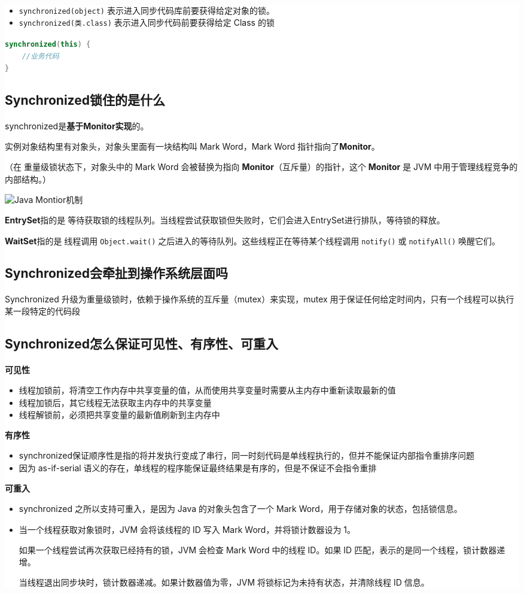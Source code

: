 - `synchronized(object)` 表示进入同步代码库前要获得给定对象的锁。
- `synchronized(类.class)` 表示进入同步代码前要获得给定 Class 的锁

```java
synchronized(this) {
    //业务代码
}
```



## Synchronized锁住的是什么

synchronized是**基于Monitor实现**的。

实例对象结构里有对象头，对象头里面有一块结构叫 Mark Word，Mark Word 指针指向了**Monitor**。

（在 重量级锁状态下，对象头中的 Mark Word 会被替换为指向 **Monitor**（互斥量）的指针，这个 **Monitor** 是 JVM 中用于管理线程竞争的内部结构。）

![Java Montior机制](https://cdn.tobebetterjavaer.com/tobebetterjavaer/images/sidebar/sanfene/javathread-33.png)

**EntrySet**指的是 等待获取锁的线程队列。当线程尝试获取锁但失败时，它们会进入EntrySet进行排队，等待锁的释放。

**WaitSet**指的是 线程调用 `Object.wait()` 之后进入的等待队列。这些线程正在等待某个线程调用 `notify()` 或 `notifyAll()` 唤醒它们。



## Synchronized会牵扯到操作系统层面吗

Synchronized 升级为重量级锁时，依赖于操作系统的互斥量（mutex）来实现，mutex 用于保证任何给定时间内，只有一个线程可以执行某一段特定的代码段



## Synchronized怎么保证可见性、有序性、可重入

**可见性**

- 线程加锁前，将清空工作内存中共享变量的值，从而使用共享变量时需要从主内存中重新读取最新的值
- 线程加锁后，其它线程无法获取主内存中的共享变量
- 线程解锁前，必须把共享变量的最新值刷新到主内存中



**有序性**

- synchronized保证顺序性是指的将并发执行变成了串行，同一时刻代码是单线程执行的，但并不能保证内部指令重排序问题
- 因为 as-if-serial 语义的存在，单线程的程序能保证最终结果是有序的，但是不保证不会指令重排



**可重入**

- synchronized 之所以支持可重入，是因为 Java 的对象头包含了一个 Mark Word，用于存储对象的状态，包括锁信息。

- 当一个线程获取对象锁时，JVM 会将该线程的 ID 写入 Mark Word，并将锁计数器设为 1。

  如果一个线程尝试再次获取已经持有的锁，JVM 会检查 Mark Word 中的线程 ID。如果 ID 匹配，表示的是同一个线程，锁计数器递增。

  当线程退出同步块时，锁计数器递减。如果计数器值为零，JVM 将锁标记为未持有状态，并清除线程 ID 信息。

  
